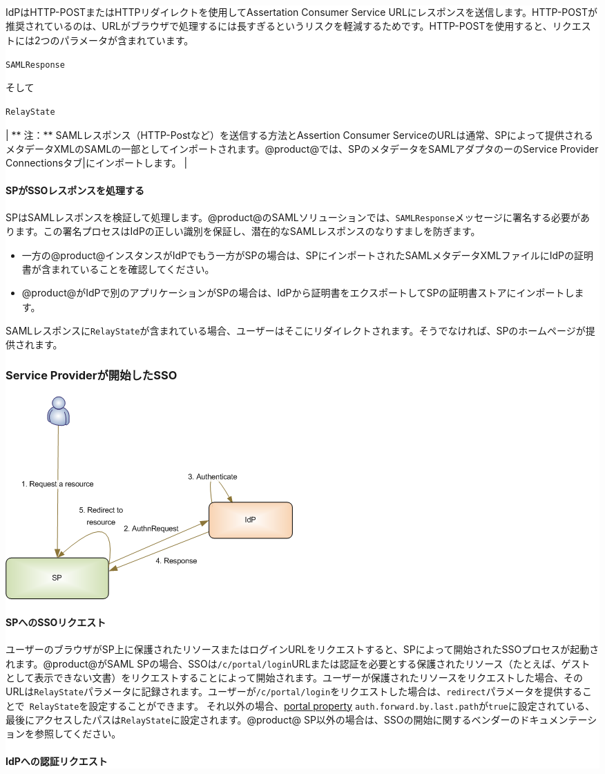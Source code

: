 IdPはHTTP-POSTまたはHTTPリダイレクトを使用してAssertation Consumer Service URLにレスポンスを送信します。HTTP-POSTが推奨されているのは、URLがブラウザで処理するには長すぎるというリスクを軽減するためです。HTTP-POSTを使用すると、リクエストには2つのパラメータが含まれています。

    SAMLResponse

そして

    RelayState

| ** 注：** SAMLレスポンス（HTTP-Postなど）を送信する方法とAssertion Consumer ServiceのURLは通常、SPによって提供されるメタデータXMLのSAMLの一部としてインポートされます。@product@では、SPのメタデータをSAMLアダプタのーのService Provider Connectionsタブ|にインポートします。
| 

#### SPがSSOレスポンスを処理する

SPはSAMLレスポンスを検証して処理します。@product@のSAMLソリューションでは、`SAMLResponse`メッセージに署名する必要があります。この署名プロセスはIdPの正しい識別を保証し、潜在的なSAMLレスポンスのなりすましを防ぎます。

- 一方の@product@インスタンスがIdPでもう一方がSPの場合は、SPにインポートされたSAMLメタデータXMLファイルにIdPの証明書が含まれていることを確認してください。

- @product@がIdPで別のアプリケーションがSPの場合は、IdPから証明書をエクスポートしてSPの証明書ストアにインポートします。


SAMLレスポンスに`RelayState`が含まれている場合、ユーザーはそこにリダイレクトされます。そうでなければ、SPのホームページが提供されます。

### Service Providerが開始したSSO

![図2: Service Providerが開始したSSO](../../../images-dxp/saml-sp-initiated-sso.png)

#### SPへのSSOリクエスト

ユーザーのブラウザがSP上に保護されたリソースまたはログインURLをリクエストすると、SPによって開始されたSSOプロセスが起動されます。@product@がSAML SPの場合、SSOは`/c/portal/login`URLまたは認証を必要とする保護されたリソース（たとえば、ゲストとして表示できない文書）をリクエストすることによって開始されます。ユーザーが保護されたリソースをリクエストした場合、そのURLは`RelayState`パラメータに記録されます。ユーザーが`/c/portal/login`をリクエストした場合は、`redirect`パラメータを提供することで` RelayState`を設定することができます。
それ以外の場合、[portal property](@platform-ref@/7.1-latest/propertiesdoc/portal.properties.html)
`auth.forward.by.last.path`が`true`に設定されている、最後にアクセスしたパスは`RelayState`に設定されます。@product@ SP以外の場合は、SSOの開始に関するベンダーのドキュメンテーションを参照してください。

#### IdPへの認証リクエスト
